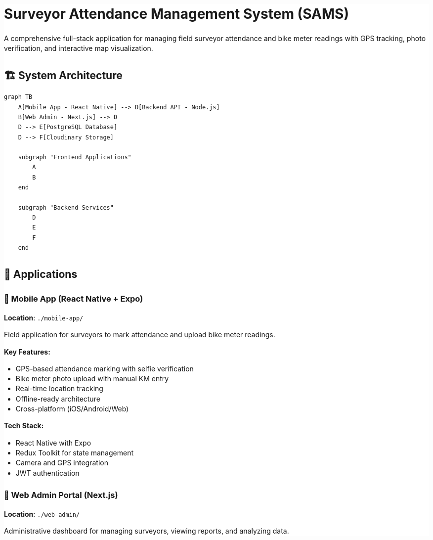 # Surveyor Attendance Management System (SAMS)

A comprehensive full-stack application for managing field surveyor attendance and bike meter readings with GPS tracking, photo verification, and interactive map visualization.

## 🏗️ System Architecture

```mermaid
graph TB
    A[Mobile App - React Native] --> D[Backend API - Node.js]
    B[Web Admin - Next.js] --> D
    D --> E[PostgreSQL Database]
    D --> F[Cloudinary Storage]
    
    subgraph "Frontend Applications"
        A
        B
    end
    
    subgraph "Backend Services"
        D
        E
        F
    end
```

## 📱 Applications

### 🔹 Mobile App (React Native + Expo)
**Location**: `./mobile-app/`

Field application for surveyors to mark attendance and upload bike meter readings.

**Key Features:**
- GPS-based attendance marking with selfie verification
- Bike meter photo upload with manual KM entry
- Real-time location tracking
- Offline-ready architecture
- Cross-platform (iOS/Android/Web)

**Tech Stack:**
- React Native with Expo
- Redux Toolkit for state management
- Camera and GPS integration
- JWT authentication

### 🔹 Web Admin Portal (Next.js)
**Location**: `./web-admin/`

Administrative dashboard for managing surveyors, viewing reports, and analyzing data.

